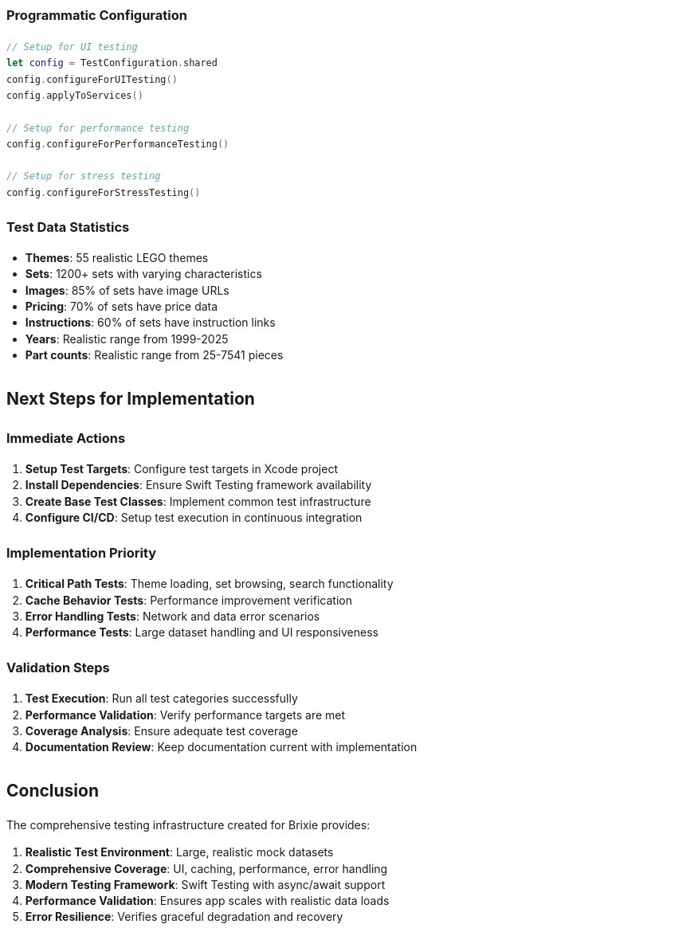 ### Programmatic Configuration

```swift
// Setup for UI testing
let config = TestConfiguration.shared
config.configureForUITesting()
config.applyToServices()

// Setup for performance testing
config.configureForPerformanceTesting()

// Setup for stress testing
config.configureForStressTesting()
```

### Test Data Statistics
- **Themes**: 55 realistic LEGO themes
- **Sets**: 1200+ sets with varying characteristics
- **Images**: 85% of sets have image URLs
- **Pricing**: 70% of sets have price data
- **Instructions**: 60% of sets have instruction links
- **Years**: Realistic range from 1999-2025
- **Part counts**: Realistic range from 25-7541 pieces

## Next Steps for Implementation

### Immediate Actions
1. **Setup Test Targets**: Configure test targets in Xcode project
2. **Install Dependencies**: Ensure Swift Testing framework availability
3. **Create Base Test Classes**: Implement common test infrastructure
4. **Configure CI/CD**: Setup test execution in continuous integration

### Implementation Priority
1. **Critical Path Tests**: Theme loading, set browsing, search functionality
2. **Cache Behavior Tests**: Performance improvement verification
3. **Error Handling Tests**: Network and data error scenarios
4. **Performance Tests**: Large dataset handling and UI responsiveness

### Validation Steps
1. **Test Execution**: Run all test categories successfully
2. **Performance Validation**: Verify performance targets are met
3. **Coverage Analysis**: Ensure adequate test coverage
4. **Documentation Review**: Keep documentation current with implementation

## Conclusion

The comprehensive testing infrastructure created for Brixie provides:

1. **Realistic Test Environment**: Large, realistic mock datasets
2. **Comprehensive Coverage**: UI, caching, performance, error handling
3. **Modern Testing Framework**: Swift Testing with async/await support
4. **Performance Validation**: Ensures app scales with realistic data loads
5. **Error Resilience**: Verifies graceful degradation and recovery

